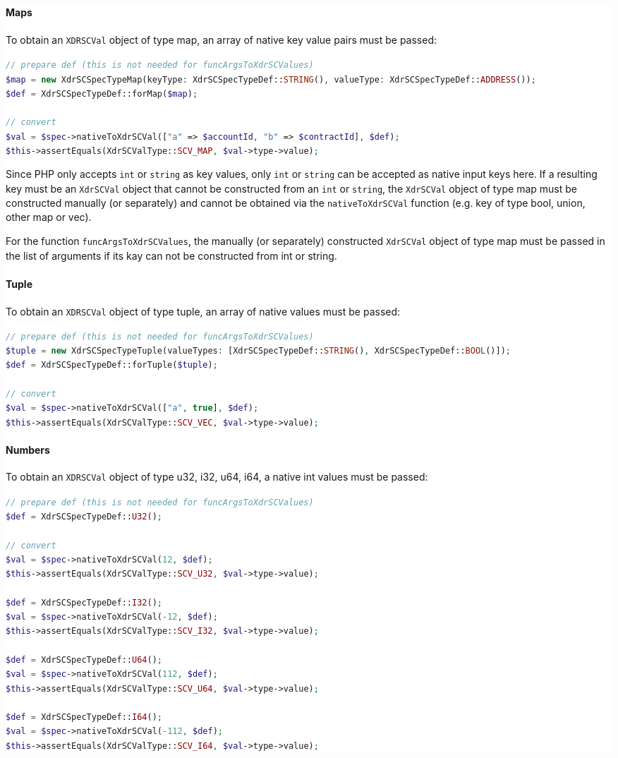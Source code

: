 #### Maps

To obtain an `XDRSCVal` object of type map, an array of native key value pairs must be passed:

```php
// prepare def (this is not needed for funcArgsToXdrSCValues)
$map = new XdrSCSpecTypeMap(keyType: XdrSCSpecTypeDef::STRING(), valueType: XdrSCSpecTypeDef::ADDRESS());
$def = XdrSCSpecTypeDef::forMap($map);

// convert
$val = $spec->nativeToXdrSCVal(["a" => $accountId, "b" => $contractId], $def);
$this->assertEquals(XdrSCValType::SCV_MAP, $val->type->value);
```

Since PHP only accepts `int` or `string` as key values, only `int` or `string` can be accepted as native input keys here.
If a resulting key must be an `XdrSCVal` object that cannot be constructed from an `int` or `string`, 
the `XdrSCVal` object of type map must be constructed manually (or separately) and cannot be obtained 
via the `nativeToXdrSCVal` function (e.g. key of type bool, union, other map or vec).

For the function `funcArgsToXdrSCValues`, the manually (or separately) constructed `XdrSCVal` object of 
type map must be passed in the list of arguments if its kay can not be constructed from int or string.

#### Tuple

To obtain an `XDRSCVal` object of type tuple, an array of native values must be passed:

```php
// prepare def (this is not needed for funcArgsToXdrSCValues)
$tuple = new XdrSCSpecTypeTuple(valueTypes: [XdrSCSpecTypeDef::STRING(), XdrSCSpecTypeDef::BOOL()]);
$def = XdrSCSpecTypeDef::forTuple($tuple);

// convert
$val = $spec->nativeToXdrSCVal(["a", true], $def);
$this->assertEquals(XdrSCValType::SCV_VEC, $val->type->value);
```

#### Numbers

To obtain an `XDRSCVal` object of type u32, i32, u64, i64, a native int values must be passed:

```php
// prepare def (this is not needed for funcArgsToXdrSCValues)
$def = XdrSCSpecTypeDef::U32();

// convert
$val = $spec->nativeToXdrSCVal(12, $def);
$this->assertEquals(XdrSCValType::SCV_U32, $val->type->value);

$def = XdrSCSpecTypeDef::I32();
$val = $spec->nativeToXdrSCVal(-12, $def);
$this->assertEquals(XdrSCValType::SCV_I32, $val->type->value);

$def = XdrSCSpecTypeDef::U64();
$val = $spec->nativeToXdrSCVal(112, $def);
$this->assertEquals(XdrSCValType::SCV_U64, $val->type->value);

$def = XdrSCSpecTypeDef::I64();
$val = $spec->nativeToXdrSCVal(-112, $def);
$this->assertEquals(XdrSCValType::SCV_I64, $val->type->value);
```
